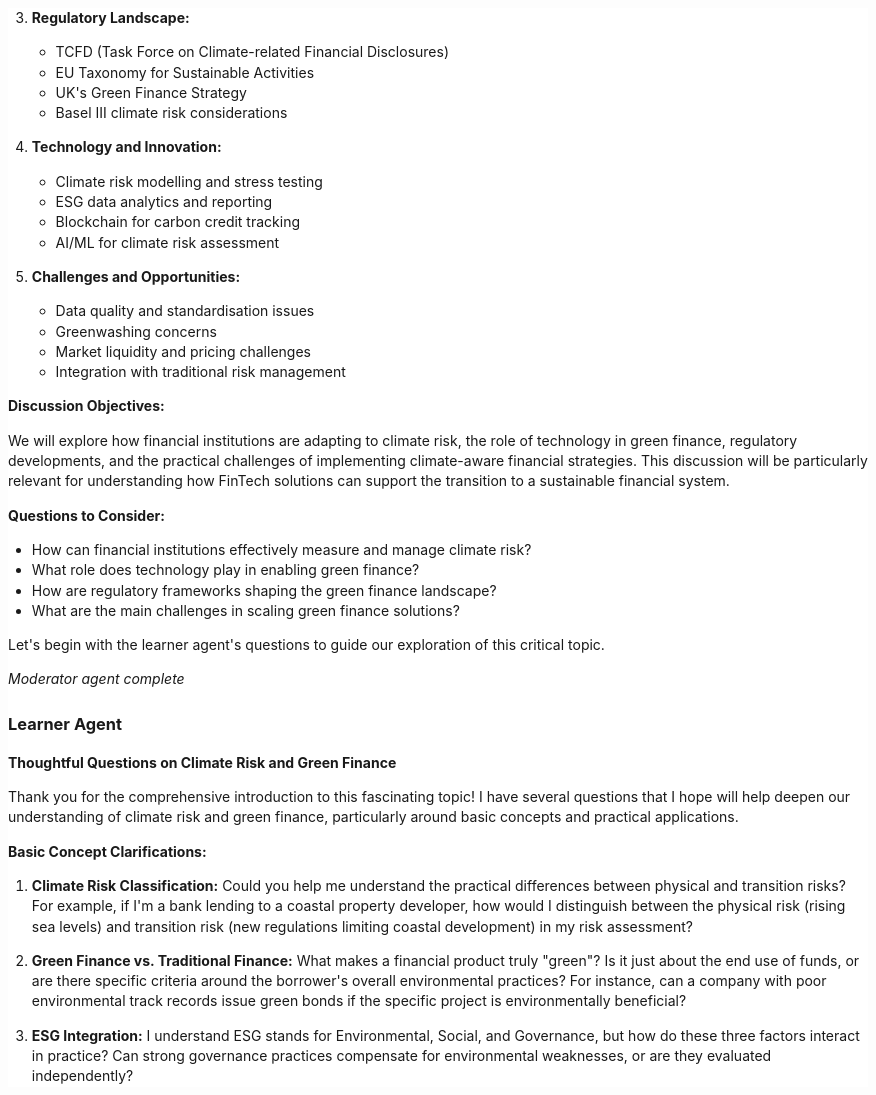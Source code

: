 3. **Regulatory Landscape:**
   - TCFD (Task Force on Climate-related Financial Disclosures)
   - EU Taxonomy for Sustainable Activities
   - UK's Green Finance Strategy
   - Basel III climate risk considerations

4. **Technology and Innovation:**
   - Climate risk modelling and stress testing
   - ESG data analytics and reporting
   - Blockchain for carbon credit tracking
   - AI/ML for climate risk assessment

5. **Challenges and Opportunities:**
   - Data quality and standardisation issues
   - Greenwashing concerns
   - Market liquidity and pricing challenges
   - Integration with traditional risk management

**Discussion Objectives:**

We will explore how financial institutions are adapting to climate risk, the role of technology in green finance, regulatory developments, and the practical challenges of implementing climate-aware financial strategies. This discussion will be particularly relevant for understanding how FinTech solutions can support the transition to a sustainable financial system.

**Questions to Consider:**
- How can financial institutions effectively measure and manage climate risk?
- What role does technology play in enabling green finance?
- How are regulatory frameworks shaping the green finance landscape?
- What are the main challenges in scaling green finance solutions?

Let's begin with the learner agent's questions to guide our exploration of this critical topic.

*Moderator agent complete*

### Learner Agent

**Thoughtful Questions on Climate Risk and Green Finance**

Thank you for the comprehensive introduction to this fascinating topic! I have several questions that I hope will help deepen our understanding of climate risk and green finance, particularly around basic concepts and practical applications.

**Basic Concept Clarifications:**

1. **Climate Risk Classification:** Could you help me understand the practical differences between physical and transition risks? For example, if I'm a bank lending to a coastal property developer, how would I distinguish between the physical risk (rising sea levels) and transition risk (new regulations limiting coastal development) in my risk assessment?

2. **Green Finance vs. Traditional Finance:** What makes a financial product truly "green"? Is it just about the end use of funds, or are there specific criteria around the borrower's overall environmental practices? For instance, can a company with poor environmental track records issue green bonds if the specific project is environmentally beneficial?

3. **ESG Integration:** I understand ESG stands for Environmental, Social, and Governance, but how do these three factors interact in practice? Can strong governance practices compensate for environmental weaknesses, or are they evaluated independently?
